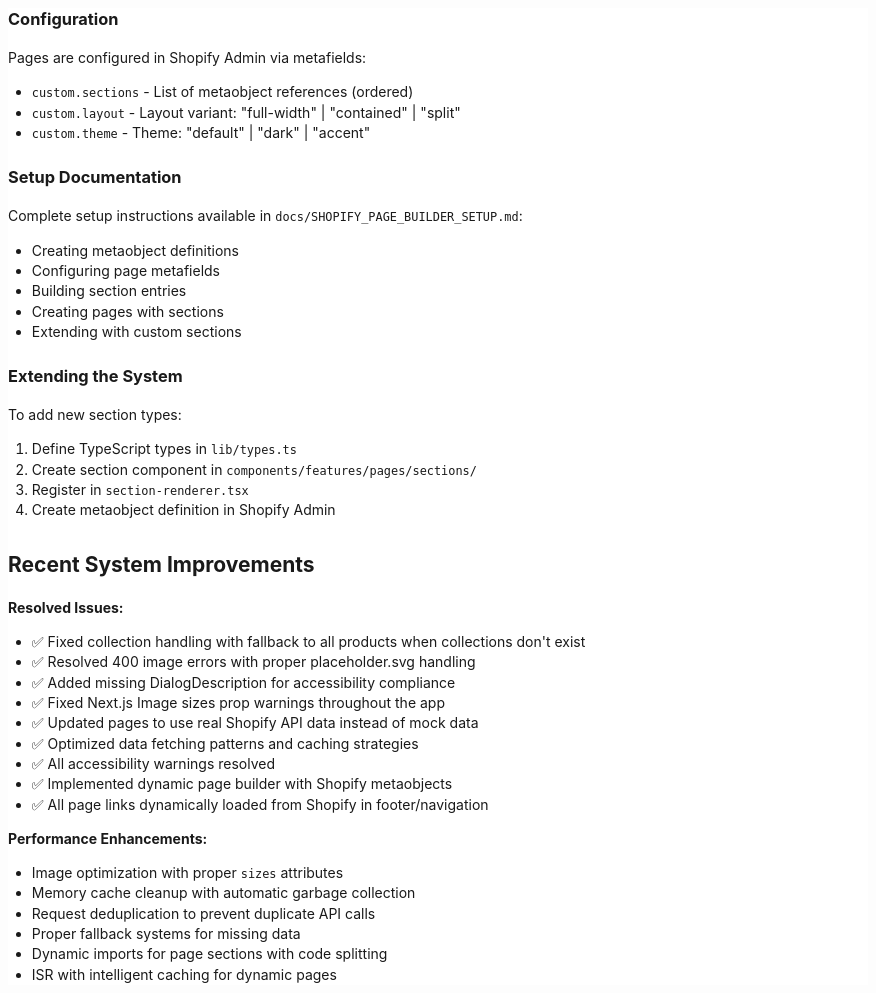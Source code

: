 ### Configuration

Pages are configured in Shopify Admin via metafields:
- `custom.sections` - List of metaobject references (ordered)
- `custom.layout` - Layout variant: "full-width" | "contained" | "split"
- `custom.theme` - Theme: "default" | "dark" | "accent"

### Setup Documentation

Complete setup instructions available in `docs/SHOPIFY_PAGE_BUILDER_SETUP.md`:
- Creating metaobject definitions
- Configuring page metafields
- Building section entries
- Creating pages with sections
- Extending with custom sections

### Extending the System

To add new section types:
1. Define TypeScript types in `lib/types.ts`
2. Create section component in `components/features/pages/sections/`
3. Register in `section-renderer.tsx`
4. Create metaobject definition in Shopify Admin

## Recent System Improvements

**Resolved Issues:**
- ✅ Fixed collection handling with fallback to all products when collections don't exist
- ✅ Resolved 400 image errors with proper placeholder.svg handling
- ✅ Added missing DialogDescription for accessibility compliance
- ✅ Fixed Next.js Image sizes prop warnings throughout the app
- ✅ Updated pages to use real Shopify API data instead of mock data
- ✅ Optimized data fetching patterns and caching strategies
- ✅ All accessibility warnings resolved
- ✅ Implemented dynamic page builder with Shopify metaobjects
- ✅ All page links dynamically loaded from Shopify in footer/navigation

**Performance Enhancements:**
- Image optimization with proper `sizes` attributes
- Memory cache cleanup with automatic garbage collection
- Request deduplication to prevent duplicate API calls
- Proper fallback systems for missing data
- Dynamic imports for page sections with code splitting
- ISR with intelligent caching for dynamic pages
